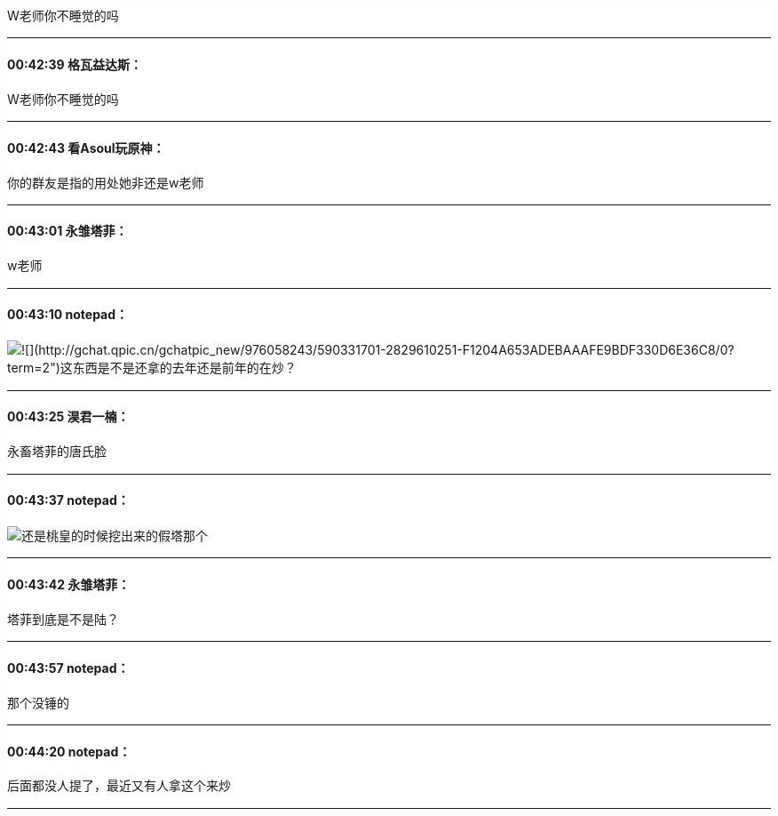 W老师你不睡觉的吗

*****

#### 00:42:39  格瓦益达斯：

W老师你不睡觉的吗

*****

#### 00:42:43  看Asoul玩原神：

你的群友是指的用处她非还是w老师

*****

#### 00:43:01  永雏塔菲：

w老师

*****

#### 00:43:10  notepad：

![](http://gchat.qpic.cn/gchatpic_new/976058243/590331701-2687950011-B69BCFC4C99E75265DF6ACE56E298D1C/0?term=2")![](http://gchat.qpic.cn/gchatpic_new/976058243/590331701-2829610251-F1204A653ADEBAAAFE9BDF330D6E36C8/0?term=2")这东西是不是还拿的去年还是前年的在炒？

*****

#### 00:43:25  淏君一楠：

永畜塔菲的唐氏脸

*****

#### 00:43:37  notepad：

![](http://gchat.qpic.cn/gchatpic_new/976058243/590331701-2185862002-F1204A653ADEBAAAFE9BDF330D6E36C8/0?term=2")还是桃皇的时候挖出来的假塔那个

*****

#### 00:43:42  永雏塔菲：

塔菲到底是不是陆？

*****

#### 00:43:57  notepad：

那个没锤的

*****

#### 00:44:20  notepad：

后面都没人提了，最近又有人拿这个来炒

*****
